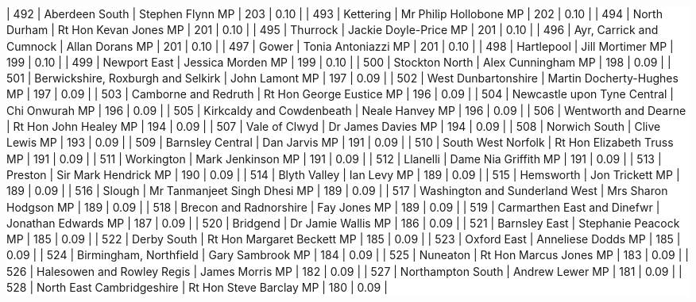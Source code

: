 | 492 | Aberdeen South | Stephen Flynn MP | 203 | 0.10 |
| 493 | Kettering | Mr Philip Hollobone MP | 202 | 0.10 |
| 494 | North Durham | Rt Hon Kevan Jones MP | 201 | 0.10 |
| 495 | Thurrock | Jackie Doyle-Price MP | 201 | 0.10 |
| 496 | Ayr, Carrick and Cumnock | Allan Dorans MP | 201 | 0.10 |
| 497 | Gower | Tonia Antoniazzi MP | 201 | 0.10 |
| 498 | Hartlepool | Jill Mortimer MP | 199 | 0.10 |
| 499 | Newport East | Jessica Morden MP | 199 | 0.10 |
| 500 | Stockton North | Alex Cunningham MP | 198 | 0.09 |
| 501 | Berwickshire, Roxburgh and Selkirk | John Lamont MP | 197 | 0.09 |
| 502 | West Dunbartonshire | Martin Docherty-Hughes MP | 197 | 0.09 |
| 503 | Camborne and Redruth | Rt Hon George Eustice MP | 196 | 0.09 |
| 504 | Newcastle upon Tyne Central | Chi Onwurah MP | 196 | 0.09 |
| 505 | Kirkcaldy and Cowdenbeath | Neale Hanvey MP | 196 | 0.09 |
| 506 | Wentworth and Dearne | Rt Hon John Healey MP | 194 | 0.09 |
| 507 | Vale of Clwyd | Dr James Davies MP | 194 | 0.09 |
| 508 | Norwich South | Clive Lewis MP | 193 | 0.09 |
| 509 | Barnsley Central | Dan Jarvis MP | 191 | 0.09 |
| 510 | South West Norfolk | Rt Hon Elizabeth Truss MP | 191 | 0.09 |
| 511 | Workington | Mark Jenkinson MP | 191 | 0.09 |
| 512 | Llanelli | Dame Nia Griffith MP | 191 | 0.09 |
| 513 | Preston | Sir Mark Hendrick MP | 190 | 0.09 |
| 514 | Blyth Valley | Ian Levy MP | 189 | 0.09 |
| 515 | Hemsworth | Jon Trickett MP | 189 | 0.09 |
| 516 | Slough | Mr Tanmanjeet Singh Dhesi MP | 189 | 0.09 |
| 517 | Washington and Sunderland West | Mrs Sharon Hodgson MP | 189 | 0.09 |
| 518 | Brecon and Radnorshire | Fay Jones MP | 189 | 0.09 |
| 519 | Carmarthen East and Dinefwr | Jonathan Edwards MP | 187 | 0.09 |
| 520 | Bridgend | Dr Jamie Wallis MP | 186 | 0.09 |
| 521 | Barnsley East | Stephanie Peacock MP | 185 | 0.09 |
| 522 | Derby South | Rt Hon Margaret Beckett MP | 185 | 0.09 |
| 523 | Oxford East | Anneliese Dodds MP | 185 | 0.09 |
| 524 | Birmingham, Northfield | Gary Sambrook MP | 184 | 0.09 |
| 525 | Nuneaton | Rt Hon Marcus Jones MP | 183 | 0.09 |
| 526 | Halesowen and Rowley Regis | James Morris MP | 182 | 0.09 |
| 527 | Northampton South | Andrew Lewer MP | 181 | 0.09 |
| 528 | North East Cambridgeshire | Rt Hon Steve Barclay MP | 180 | 0.09 |